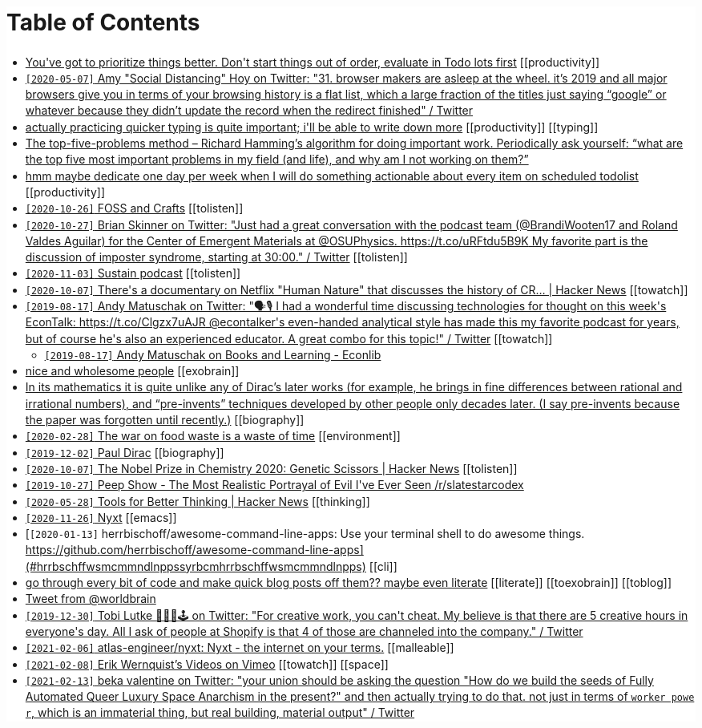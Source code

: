 
# Table of Contents

-   [You've got to prioritize things better. Don't start things out of order, evaluate in Todo lots first](#yvgttprrtzthngsbttrdntstrtthngstfrdrvltntdltsfrst) [[productivity]]
-   [`[2020-05-07]` Amy "Social Distancing" Hoy on Twitter: "31. browser makers are asleep at the wheel. it’s 2019 and all major browsers give you in terms of your browsing history is a flat list, which a large fraction of the titles just saying “google” or whatever because they didn’t update the record when the redirect finished" / Twitter](#stwttrcmmyhysttsmyscldstnhrcrdwhnthrdrctfnshdtwttr) 
-   [actually practicing quicker typing is quite important; i'll be able to write down more](#ctllyprctcngqckrtypngsqtmprtntllbbltwrtdwnmr) [[productivity]] [[typing]]
-   [The top-five-problems method – Richard Hamming’s algorithm for doing important work. Periodically ask yourself: “what are the top five most important problems in my field (and life), and why am I not working on them?”](#thtpfvprblmsmthdrchrdhmmnyfldndlfndwhymntwrkngnthm) 
-   [hmm maybe dedicate one day per week when I will do something actionable about <span class="underline">every</span> item on scheduled todolist](#hmmmybddctndyprwkwhnwlldsgctnblbtvrytmnschdldtdlst) [[productivity]]
-   [`[2020-10-26]` FOSS and Crafts](#sfssndcrftsrgfssndcrfts) [[tolisten]]
-   [`[2020-10-27]` Brian Skinner on Twitter: "Just had a great conversation with the podcast team (@BrandiWooten17 and Roland Valdes Aguilar) for the Center of Emergent Materials at @OSUPhysics. https://t.co/uRFtdu5B9K My favorite part is the discussion of imposter syndrome, starting at 30:00." / Twitter](#stwttrcmgrvtylvtysttsbrnsnfmpstrsyndrmstrtngttwttr) [[tolisten]]
-   [`[2020-11-03]` Sustain podcast](#spdcstsstnssrgsstnpdcst) [[tolisten]]
-   [`[2020-10-07]` There's a documentary on Netflix "Human Nature" that discusses the history of CR&#x2026; | Hacker News](#snwsycmbntrcmtmdthrsdcmnthtdscsssthhstryfcrhckrnws) [[towatch]]
-   [`[2019-08-17]` Andy Matuschak on Twitter: "🗣🎙 I had a wonderful time discussing technologies for thought on this week's EconTalk: https://t.co/Clgzx7uAJR @econtalker's even-handed analytical style has made this my favorite podcast for years, but of course he's also an experienced educator. A great combo for this topic!" / Twitter](#ndymtschkntwttrhdwndrfltmcddctrgrtcmbfrthstpctwttr) [[towatch]]
    -   [`[2019-08-17]` Andy Matuschak on Books and Learning - Econlib](#ndymtschknbksndlrnngcnlb) 
-   [nice and wholesome people](#ncndwhlsmppl) [[exobrain]]
-   [In its mathematics it is quite unlike any of Dirac’s later works (for example, he brings in fine differences between rational and irrational numbers), and “pre-invents” techniques developed by other people only decades later. (I say pre-invents because the paper was forgotten until recently.)](#ntsmthmtcstsqtnlknyfdrcslbcsthpprwsfrgttnntlrcntly) [[biography]]
-   [`[2020-02-28]` The war on food waste is a waste of time](#snwsycmbntrcmtmdthwrnfdwstswstftm) [[environment]]
-   [`[2019-12-02]` Paul Dirac](#wwwdrcchpldrchtmlpldrc) [[biography]]
-   [`[2020-10-07]` The Nobel Prize in Chemistry 2020: Genetic Scissors | Hacker News](#snwsycmbntrcmtmdthnblprznchmstrygntcscssrshckrnws) [[tolisten]]
-   [`[2019-10-27]` Peep Show - The Most Realistic Portrayal of Evil I've Ever Seen /r/slatestarcodex](#srddtcmrsltstrcdxcmmntsdncprtrylfvlvvrsnrsltstrcdx) 
-   [`[2020-05-28]` Tools for Better Thinking | Hacker News](#snwsycmbntrcmtmdtlsfrbttrthnknghckrnws) [[thinking]]
-   [`[2020-11-26]` Nyxt](#snyxttlsngnrnyxt) [[emacs]]
-   [`[2020-01-13]` herrbischoff/awesome-command-line-apps: Use your terminal shell to do awesome things. https://github.com/herrbischoff/awesome-command-line-apps](#hrrbschffwsmcmmndlnppssyrbcmhrrbschffwsmcmmndlnpps) [[cli]]
-   [go through every bit of code and make quick blog posts off them?? maybe even literate](#gthrghvrybtfcdndmkqckblgpstsffthmmybvnltrt) [[literate]] [[toexobrain]] [[toblog]]
-   [Tweet from @worldbrain](#twtfrmwrldbrn) 
-   [`[2019-12-30]` Tobi Lutke 🌳🌲🛒🕹 on Twitter: "For creative work, you can't cheat. My believe is that there are 5 creative hours in everyone's day. All I ask of people at Shopify is that 4 of those are channeled into the company." / Twitter](#tbltkntwttrfrcrtvwrkycntcfthsrchnnldntthcmpnytwttr) 
-   [`[2021-02-06]` atlas-engineer/nyxt: Nyxt - the internet on your terms.](#sgthbcmtlsngnrnyxttlsngnrnyxtnyxtthntrntnyrtrms) [[malleable]]
-   [`[2021-02-08]` Erik Wernquist’s Videos on Vimeo](#svmcmrkwrnqstvdsrkwrnqstsvdsnvm) [[towatch]] [[space]]
-   [`[2021-02-13]` beka valentine on Twitter: "your union should be asking the question "How do we build the seeds of Fully Automated Queer Luxury Space Anarchism in the present?" and then actually trying to do that. not just in terms of `worker power`, which is an immaterial thing, but real building, material output" / Twitter](#stwttrcmbkvlntnsttsbkvlntthngbtrlbldngmtrltpttwttr) 